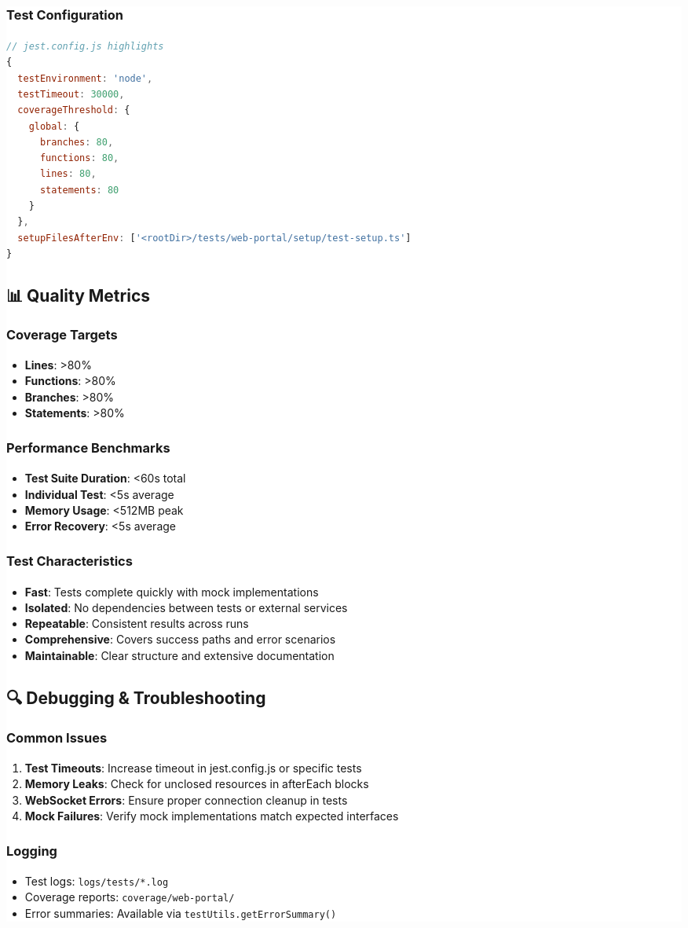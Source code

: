 ### Test Configuration
```javascript
// jest.config.js highlights
{
  testEnvironment: 'node',
  testTimeout: 30000,
  coverageThreshold: {
    global: {
      branches: 80,
      functions: 80,
      lines: 80,
      statements: 80
    }
  },
  setupFilesAfterEnv: ['<rootDir>/tests/web-portal/setup/test-setup.ts']
}
```

## 📊 Quality Metrics

### Coverage Targets
- **Lines**: >80%
- **Functions**: >80%
- **Branches**: >80%
- **Statements**: >80%

### Performance Benchmarks
- **Test Suite Duration**: <60s total
- **Individual Test**: <5s average
- **Memory Usage**: <512MB peak
- **Error Recovery**: <5s average

### Test Characteristics
- **Fast**: Tests complete quickly with mock implementations
- **Isolated**: No dependencies between tests or external services
- **Repeatable**: Consistent results across runs
- **Comprehensive**: Covers success paths and error scenarios
- **Maintainable**: Clear structure and extensive documentation

## 🔍 Debugging & Troubleshooting

### Common Issues
1. **Test Timeouts**: Increase timeout in jest.config.js or specific tests
2. **Memory Leaks**: Check for unclosed resources in afterEach blocks
3. **WebSocket Errors**: Ensure proper connection cleanup in tests
4. **Mock Failures**: Verify mock implementations match expected interfaces

### Logging
- Test logs: `logs/tests/*.log`
- Coverage reports: `coverage/web-portal/`
- Error summaries: Available via `testUtils.getErrorSummary()`
